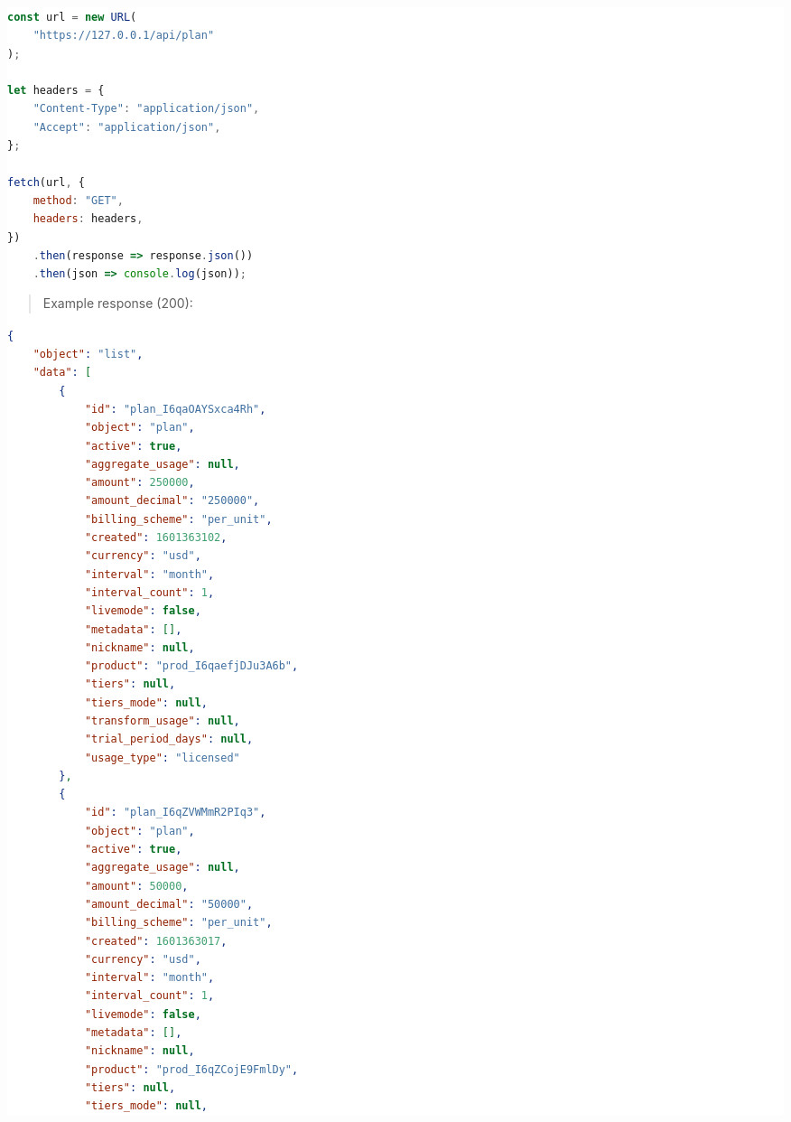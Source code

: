 ```javascript
const url = new URL(
    "https://127.0.0.1/api/plan"
);

let headers = {
    "Content-Type": "application/json",
    "Accept": "application/json",
};

fetch(url, {
    method: "GET",
    headers: headers,
})
    .then(response => response.json())
    .then(json => console.log(json));
```


> Example response (200):

```json
{
    "object": "list",
    "data": [
        {
            "id": "plan_I6qaOAYSxca4Rh",
            "object": "plan",
            "active": true,
            "aggregate_usage": null,
            "amount": 250000,
            "amount_decimal": "250000",
            "billing_scheme": "per_unit",
            "created": 1601363102,
            "currency": "usd",
            "interval": "month",
            "interval_count": 1,
            "livemode": false,
            "metadata": [],
            "nickname": null,
            "product": "prod_I6qaefjDJu3A6b",
            "tiers": null,
            "tiers_mode": null,
            "transform_usage": null,
            "trial_period_days": null,
            "usage_type": "licensed"
        },
        {
            "id": "plan_I6qZVWMmR2PIq3",
            "object": "plan",
            "active": true,
            "aggregate_usage": null,
            "amount": 50000,
            "amount_decimal": "50000",
            "billing_scheme": "per_unit",
            "created": 1601363017,
            "currency": "usd",
            "interval": "month",
            "interval_count": 1,
            "livemode": false,
            "metadata": [],
            "nickname": null,
            "product": "prod_I6qZCojE9FmlDy",
            "tiers": null,
            "tiers_mode": null,
```